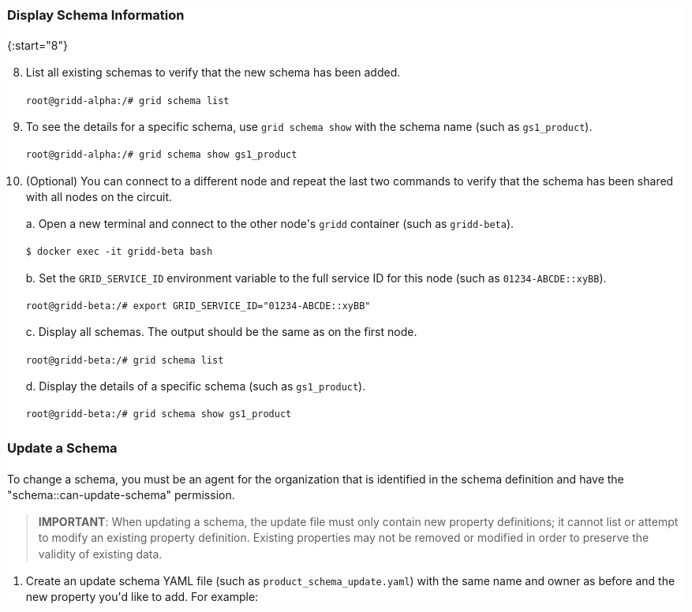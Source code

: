 ### Display Schema Information

{:start="8"}

8. List all existing schemas to verify that the new schema has been added.

   ```
   root@gridd-alpha:/# grid schema list
   ```

1. To see the details for a specific schema, use `grid schema show`  with the
   schema name (such as `gs1_product`).

   ```
   root@gridd-alpha:/# grid schema show gs1_product
   ```

1. (Optional) You can connect to a different node and repeat the last two
   commands to verify that the schema has been shared with all nodes on the
   circuit.

    a. Open a new terminal and connect to the other node's `gridd` container
       (such as `gridd-beta`).

      ```
      $ docker exec -it gridd-beta bash
      ```

    b. Set the `GRID_SERVICE_ID` environment variable to the full service ID
       for this node (such as `01234-ABCDE::xyBB`).

      ```
      root@gridd-beta:/# export GRID_SERVICE_ID="01234-ABCDE::xyBB"
      ```

    c. Display all schemas. The output should be the same as on the first node.

      ```
      root@gridd-beta:/# grid schema list
      ```

    d. Display the details of a specific schema (such as `gs1_product`).

      ```
      root@gridd-beta:/# grid schema show gs1_product
      ```

### Update a Schema

To change a schema, you must be an agent for the organization that is
identified in the schema definition and have the "schema::can-update-schema"
permission.

> **IMPORTANT**: When updating a schema, the update file must only contain new
> property definitions; it cannot list or attempt to modify an existing
> property definition. Existing properties may not be removed or modified in
> order to preserve the validity of existing data.

1. Create an update schema YAML file (such as `product_schema_update.yaml`)
   with the same name and owner as before and the new property you'd like to
   add. For example:
